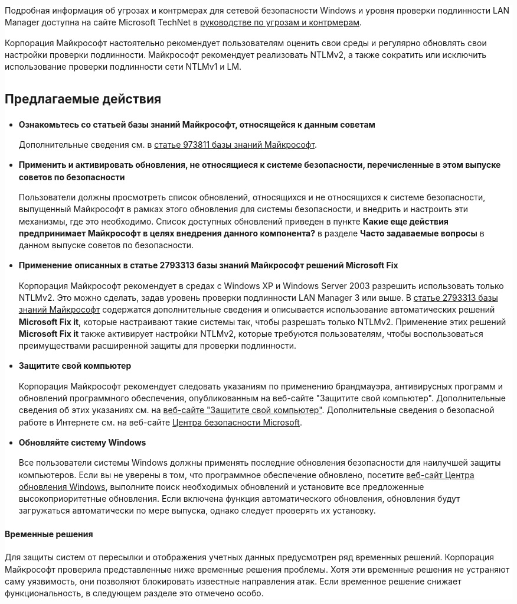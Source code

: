 Подробная информация об угрозах и контрмерах для сетевой безопасности Windows и уровня проверки подлинности LAN Manager доступна на сайте Microsoft TechNet в [руководстве по угрозам и контрмерам](http://technet.microsoft.com/en-us/library/hh125918(v=ws.10)).

Корпорация Майкрософт настоятельно рекомендует пользователям оценить свои среды и регулярно обновлять свои настройки проверки подлинности. Майкрософт рекомендует реализовать NTLMv2, а также сократить или исключить использование проверки подлинности сети NTLMv1 и LM.

Предлагаемые действия
---------------------

<span></span>
-   **Ознакомьтесь со статьей базы знаний Майкрософт, относящейся к данным советам**

    Дополнительные сведения см. в [статье 973811 базы знаний Майкрософт](http://support.microsoft.com/kb/973811).

-   **Применить и активировать обновления, не относящиеся к системе безопасности, перечисленные в этом выпуске советов по безопасности**

    Пользователи должны просмотреть список обновлений, относящихся и не относящихся к системе безопасности, выпущенный Майкрософт в рамках этого обновления для системы безопасности, и внедрить и настроить эти механизмы, где это необходимо. Список доступных обновлений приведен в пункте **Какие еще действия предпринимает Майкрософт в целях внедрения данного компонента?** в разделе **Часто задаваемые вопросы** в данном выпуске советов по безопасности.

-   **Применение** **описанных в статье 2793313 базы знаний Майкрософт решений Microsoft Fix**

    Корпорация Майкрософт рекомендует в средах с Windows XP и Windows Server 2003 разрешить использовать только NTLMv2. Это можно сделать, задав уровень проверки подлинности LAN Manager 3 или выше. В [статье 2793313 базы знаний Майкрософт](http://support.microsoft.com/kb/2793313) содержатся дополнительные сведения и описывается использование автоматических решений **Microsoft Fix it**, которые настраивают такие системы так, чтобы разрешать только NTLMv2. Применение этих решений **Microsoft Fix it** также активирует настройки NTLMv2, которые требуются пользователям, чтобы воспользоваться преимуществами расширенной защиты для проверки подлинности.

-   **Защитите свой компьютер**

    Корпорация Майкрософт рекомендует следовать указаниям по применению брандмауэра, антивирусных программ и обновлений программного обеспечения, опубликованным на веб-сайте "Защитите свой компьютер". Дополнительные сведения об этих указаниях см. на [веб-сайте "Защитите свой компьютер"](http://www.microsoft.com/protect/computer/default.mspx).
    Дополнительные сведения о безопасной работе в Интернете см. на веб-сайте [Центра безопасности Microsoft](http://www.microsoft.com/security/default.mspx).

-   **Обновляйте систему Windows**

    Все пользователи системы Windows должны применять последние обновления безопасности для наилучшей защиты компьютеров. Если вы не уверены в том, что программное обеспечение обновлено, посетите [веб-сайт Центра обновления Windows](http://go.microsoft.com/fwlink/?linkid=21130), выполните поиск необходимых обновлений и установите все предложенные высокоприоритетные обновления. Если включена функция автоматического обновления, обновления будут загружаться автоматически по мере выпуска, однако следует проверять их установку.

#### Временные решения

Для защиты систем от пересылки и отображения учетных данных предусмотрен ряд временных решений. Корпорация Майкрософт проверила представленные ниже временные решения проблемы. Хотя эти временные решения не устраняют саму уязвимость, они позволяют блокировать известные направления атак. Если временное решение снижает функциональность, в следующем разделе это отмечено особо.
